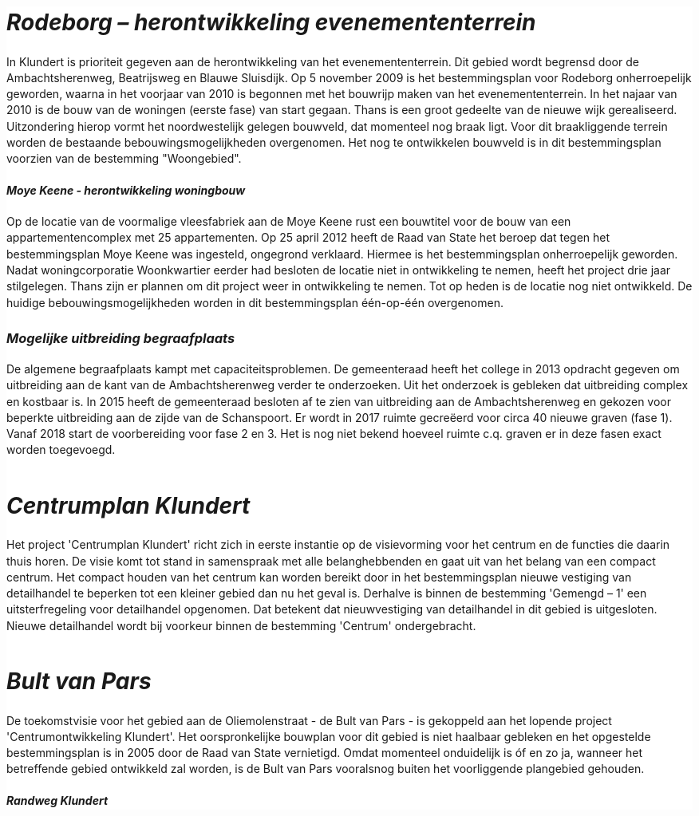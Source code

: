 # *Rodeborg – herontwikkeling evenemententerrein*

In Klundert is prioriteit gegeven aan de herontwikkeling van het evenemententerrein. Dit gebied wordt begrensd door de Ambachtsherenweg, Beatrijsweg en Blauwe Sluisdijk. Op 5 november 2009 is het bestemmingsplan voor Rodeborg onherroepelijk geworden, waarna in het voorjaar van 2010 is begonnen met het bouwrijp maken van het evenemententerrein. In het najaar van 2010 is de bouw van de woningen (eerste fase) van start gegaan. Thans is een groot gedeelte van de nieuwe wijk gerealiseerd. Uitzondering hierop vormt het noordwestelijk gelegen bouwveld, dat momenteel nog braak ligt. Voor dit braakliggende terrein worden de bestaande bebouwingsmogelijkheden overgenomen. Het nog te ontwikkelen bouwveld is in dit bestemmingsplan voorzien van de bestemming "Woongebied".

#### *Moye Keene - herontwikkeling woningbouw*

Op de locatie van de voormalige vleesfabriek aan de Moye Keene rust een bouwtitel voor de bouw van een appartementencomplex met 25 appartementen. Op 25 april 2012 heeft de Raad van State het beroep dat tegen het bestemmingsplan Moye Keene was ingesteld, ongegrond verklaard. Hiermee is het bestemmingsplan onherroepelijk geworden. Nadat woningcorporatie Woonkwartier eerder had besloten de locatie niet in ontwikkeling te nemen, heeft het project drie jaar stilgelegen. Thans zijn er plannen om dit project weer in ontwikkeling te nemen. Tot op heden is de locatie nog niet ontwikkeld. De huidige bebouwingsmogelijkheden worden in dit bestemmingsplan één-op-één overgenomen.

### *Mogelijke uitbreiding begraafplaats*

De algemene begraafplaats kampt met capaciteitsproblemen. De gemeenteraad heeft het college in 2013 opdracht gegeven om uitbreiding aan de kant van de Ambachtsherenweg verder te onderzoeken. Uit het onderzoek is gebleken dat uitbreiding complex en kostbaar is. In 2015 heeft de gemeenteraad besloten af te zien van uitbreiding aan de Ambachtsherenweg en gekozen voor beperkte uitbreiding aan de zijde van de Schanspoort. Er wordt in 2017 ruimte gecreëerd voor circa 40 nieuwe graven (fase 1). Vanaf 2018 start de voorbereiding voor fase 2 en 3. Het is nog niet bekend hoeveel ruimte c.q. graven er in deze fasen exact worden toegevoegd.

# *Centrumplan Klundert*

Het project 'Centrumplan Klundert' richt zich in eerste instantie op de visievorming voor het centrum en de functies die daarin thuis horen. De visie komt tot stand in samenspraak met alle belanghebbenden en gaat uit van het belang van een compact centrum. Het compact houden van het centrum kan worden bereikt door in het bestemmingsplan nieuwe vestiging van detailhandel te beperken tot een kleiner gebied dan nu het geval is. Derhalve is binnen de bestemming 'Gemengd – 1' een uitsterfregeling voor detailhandel opgenomen. Dat betekent dat nieuwvestiging van detailhandel in dit gebied is uitgesloten. Nieuwe detailhandel wordt bij voorkeur binnen de bestemming 'Centrum' ondergebracht.

# *Bult van Pars*

De toekomstvisie voor het gebied aan de Oliemolenstraat - de Bult van Pars - is gekoppeld aan het lopende project 'Centrumontwikkeling Klundert'. Het oorspronkelijke bouwplan voor dit gebied is niet haalbaar gebleken en het opgestelde bestemmingsplan is in 2005 door de Raad van State vernietigd. Omdat momenteel onduidelijk is óf en zo ja, wanneer het betreffende gebied ontwikkeld zal worden, is de Bult van Pars vooralsnog buiten het voorliggende plangebied gehouden.

#### *Randweg Klundert*
